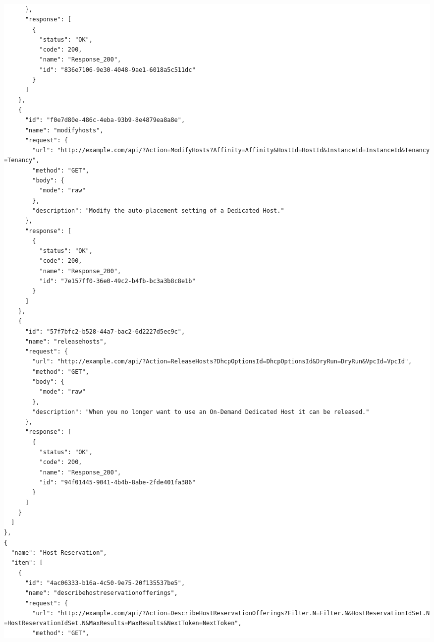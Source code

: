           },
          "response": [
            {
              "status": "OK",
              "code": 200,
              "name": "Response_200",
              "id": "836e7106-9e30-4048-9ae1-6018a5c511dc"
            }
          ]
        },
        {
          "id": "f0e7d80e-486c-4eba-93b9-8e4879ea8a8e",
          "name": "modifyhosts",
          "request": {
            "url": "http://example.com/api/?Action=ModifyHosts?Affinity=Affinity&HostId=HostId&InstanceId=InstanceId&Tenancy=Tenancy",
            "method": "GET",
            "body": {
              "mode": "raw"
            },
            "description": "Modify the auto-placement setting of a Dedicated Host."
          },
          "response": [
            {
              "status": "OK",
              "code": 200,
              "name": "Response_200",
              "id": "7e157ff0-36e0-49c2-b4fb-bc3a3b8c8e1b"
            }
          ]
        },
        {
          "id": "57f7bfc2-b528-44a7-bac2-6d2227d5ec9c",
          "name": "releasehosts",
          "request": {
            "url": "http://example.com/api/?Action=ReleaseHosts?DhcpOptionsId=DhcpOptionsId&DryRun=DryRun&VpcId=VpcId",
            "method": "GET",
            "body": {
              "mode": "raw"
            },
            "description": "When you no longer want to use an On-Demand Dedicated Host it can be released."
          },
          "response": [
            {
              "status": "OK",
              "code": 200,
              "name": "Response_200",
              "id": "94f01445-9041-4b4b-8abe-2fde401fa386"
            }
          ]
        }
      ]
    },
    {
      "name": "Host Reservation",
      "item": [
        {
          "id": "4ac06333-b16a-4c50-9e75-20f135537be5",
          "name": "describehostreservationofferings",
          "request": {
            "url": "http://example.com/api/?Action=DescribeHostReservationOfferings?Filter.N=Filter.N&HostReservationIdSet.N=HostReservationIdSet.N&MaxResults=MaxResults&NextToken=NextToken",
            "method": "GET",